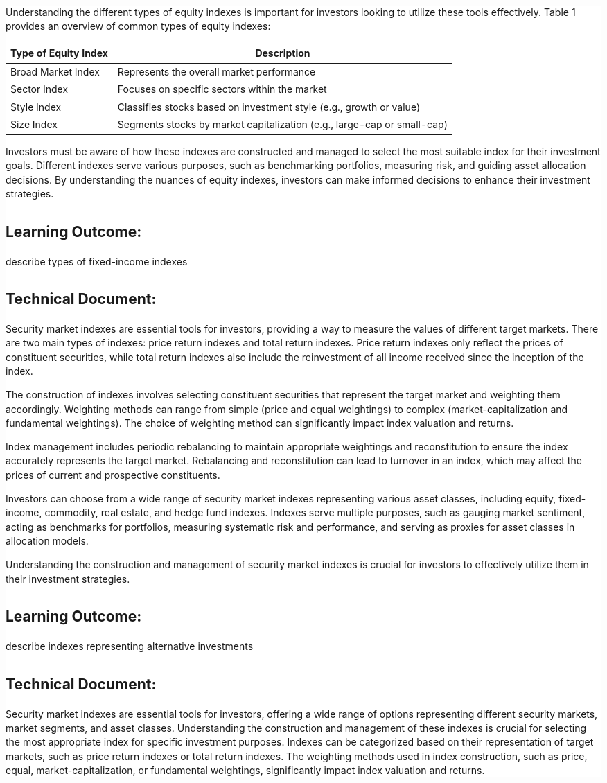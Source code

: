 Understanding the different types of equity indexes is important for investors looking to utilize these tools effectively. Table 1 provides an overview of common types of equity indexes:

| Type of Equity Index | Description |
|----------------------|-------------|
| Broad Market Index   | Represents the overall market performance |
| Sector Index         | Focuses on specific sectors within the market |
| Style Index          | Classifies stocks based on investment style (e.g., growth or value) |
| Size Index           | Segments stocks by market capitalization (e.g., large-cap or small-cap) |

Investors must be aware of how these indexes are constructed and managed to select the most suitable index for their investment goals. Different indexes serve various purposes, such as benchmarking portfolios, measuring risk, and guiding asset allocation decisions. By understanding the nuances of equity indexes, investors can make informed decisions to enhance their investment strategies.

## Learning Outcome:
 describe types of fixed-income indexes
## Technical Document:
 Security market indexes are essential tools for investors, providing a way to measure the values of different target markets. There are two main types of indexes: price return indexes and total return indexes. Price return indexes only reflect the prices of constituent securities, while total return indexes also include the reinvestment of all income received since the inception of the index.

The construction of indexes involves selecting constituent securities that represent the target market and weighting them accordingly. Weighting methods can range from simple (price and equal weightings) to complex (market-capitalization and fundamental weightings). The choice of weighting method can significantly impact index valuation and returns.

Index management includes periodic rebalancing to maintain appropriate weightings and reconstitution to ensure the index accurately represents the target market. Rebalancing and reconstitution can lead to turnover in an index, which may affect the prices of current and prospective constituents.

Investors can choose from a wide range of security market indexes representing various asset classes, including equity, fixed-income, commodity, real estate, and hedge fund indexes. Indexes serve multiple purposes, such as gauging market sentiment, acting as benchmarks for portfolios, measuring systematic risk and performance, and serving as proxies for asset classes in allocation models.

Understanding the construction and management of security market indexes is crucial for investors to effectively utilize them in their investment strategies.

## Learning Outcome:
 describe indexes representing alternative investments
## Technical Document:
 Security market indexes are essential tools for investors, offering a wide range of options representing different security markets, market segments, and asset classes. Understanding the construction and management of these indexes is crucial for selecting the most appropriate index for specific investment purposes. Indexes can be categorized based on their representation of target markets, such as price return indexes or total return indexes. The weighting methods used in index construction, such as price, equal, market-capitalization, or fundamental weightings, significantly impact index valuation and returns.
